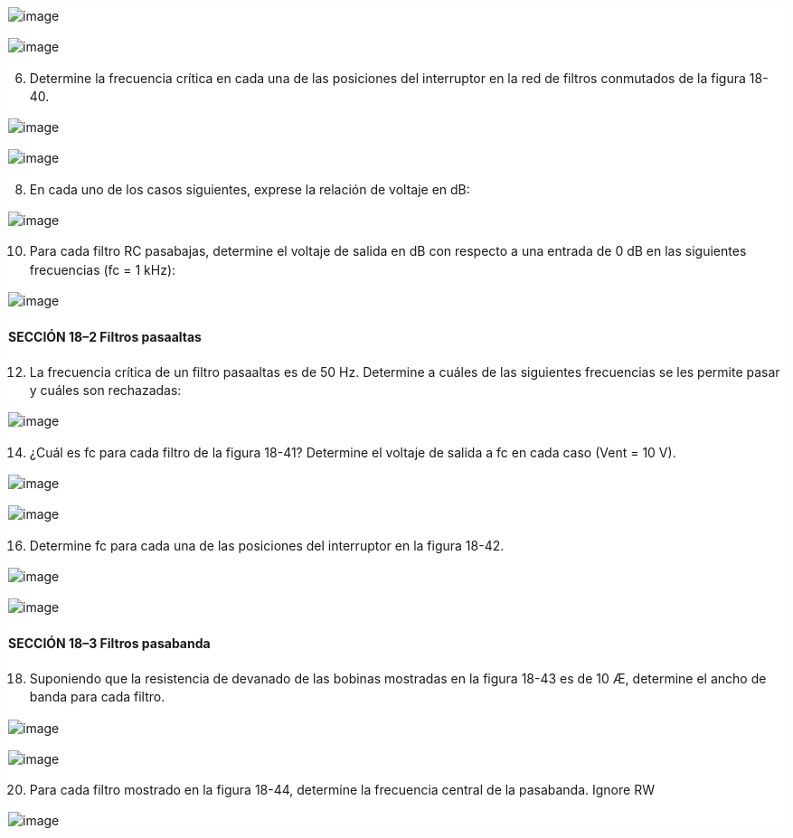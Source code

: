 ![image](https://user-images.githubusercontent.com/105259381/187304359-2b3acf13-21bf-4561-9918-ad482e8b3b47.png)

![image](https://user-images.githubusercontent.com/105259381/187304654-b1813daf-9492-4e92-ad53-30e68808f69b.png)

6. Determine la frecuencia crítica en cada una de las posiciones del interruptor en la red de filtros conmutados de la figura 18-40.

![image](https://user-images.githubusercontent.com/105259381/187304864-944e768d-4638-40b4-8334-117a60ebc98f.png)

![image](https://user-images.githubusercontent.com/105259381/187305227-8693b883-e0b7-41af-9a13-a2943f2eb5de.png)

8. En cada uno de los casos siguientes, exprese la relación de voltaje en dB:

![image](https://user-images.githubusercontent.com/105259381/187305329-a4a678ca-9045-4051-9667-d119dba21f7a.png)

10. Para cada filtro RC pasabajas, determine el voltaje de salida en dB con respecto a una entrada de 0 dB en las siguientes frecuencias (fc = 1 kHz):

![image](https://user-images.githubusercontent.com/105259381/187305611-4db9f3f6-206f-4704-b324-6b835e698269.png)

#### SECCIÓN 18–2 Filtros pasaaltas

12. La frecuencia crítica de un filtro pasaaltas es de 50 Hz. Determine a cuáles de las siguientes frecuencias se les permite pasar y cuáles son rechazadas:

![image](https://user-images.githubusercontent.com/105259381/187305862-4715f9d0-5406-4a43-95cd-ed6ec47f8c6d.png)

14. ¿Cuál es fc para cada filtro de la figura 18-41? Determine el voltaje de salida a fc en cada caso (Vent = 10 V).

![image](https://user-images.githubusercontent.com/105259381/187306056-0e6d521f-48fb-419a-8f20-7b66c33a26ba.png)

![image](https://user-images.githubusercontent.com/105259381/187306336-baaf76aa-71a7-4f9d-9737-007c4fd64da1.png)

16. Determine fc para cada una de las posiciones del interruptor en la figura 18-42.

![image](https://user-images.githubusercontent.com/105259381/187306523-72cce80d-d100-4eaa-8a53-a6eea5d9adf2.png)

![image](https://user-images.githubusercontent.com/105259381/187306768-8dfcf225-63bd-4d96-ba9d-2cd255bc3a5d.png)

#### SECCIÓN 18–3 Filtros pasabanda

18. Suponiendo que la resistencia de devanado de las bobinas mostradas en la figura 18-43 es de 10 Æ, determine el ancho de banda para cada filtro.

![image](https://user-images.githubusercontent.com/105259381/187307112-ed20aa96-f58a-4481-be1f-a56564508cba.png)

![image](https://user-images.githubusercontent.com/105259381/187307495-2856335d-6afe-4a5c-85bc-35546811d4d5.png)

20. Para cada filtro mostrado en la figura 18-44, determine la frecuencia central de la pasabanda. Ignore RW

![image](https://user-images.githubusercontent.com/105259381/187307666-ea26eac8-e358-4046-97ff-5b8a8032d807.png)
